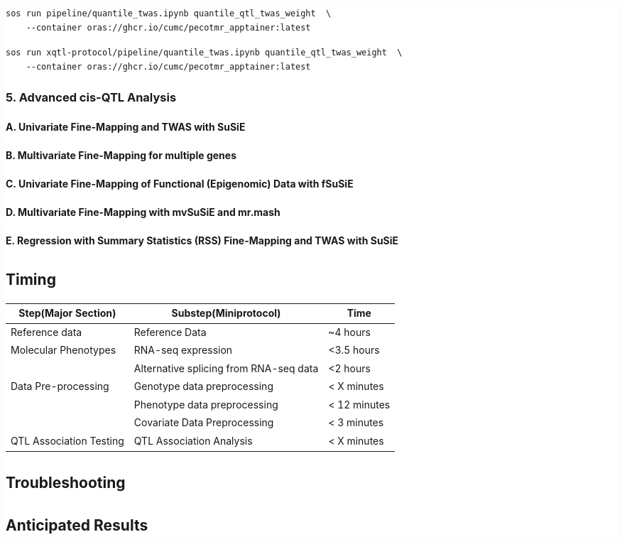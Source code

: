 ```
sos run pipeline/quantile_twas.ipynb quantile_qtl_twas_weight  \
    --container oras://ghcr.io/cumc/pecotmr_apptainer:latest
```



```
sos run xqtl-protocol/pipeline/quantile_twas.ipynb quantile_qtl_twas_weight  \
    --container oras://ghcr.io/cumc/pecotmr_apptainer:latest
```


### 5. Advanced cis-QTL Analysis
#### A.  Univariate Fine-Mapping and TWAS with SuSiE


#### B.  Multivariate Fine-Mapping for multiple genes


#### C.  Univariate Fine-Mapping of Functional (Epigenomic) Data with fSuSiE


#### D.  Multivariate Fine-Mapping with mvSuSiE and mr.mash


#### E.  Regression with Summary Statistics (RSS) Fine-Mapping and TWAS with SuSiE



## Timing




| Step(Major Section) | Substep(Miniprotocol) | Time|
|------|-----|----|
|Reference data| Reference Data| ~4 hours|
|Molecular Phenotypes| RNA-seq expression| <3.5 hours|
| | Alternative splicing from RNA-seq data| <2 hours|
|Data Pre-processing| Genotype data preprocessing| < X minutes|
| | Phenotype data preprocessing| < 12 minutes|
| | Covariate Data Preprocessing| < 3 minutes|
|QTL Association Testing| QTL Association Analysis| < X minutes|

## Troubleshooting




## Anticipated Results
